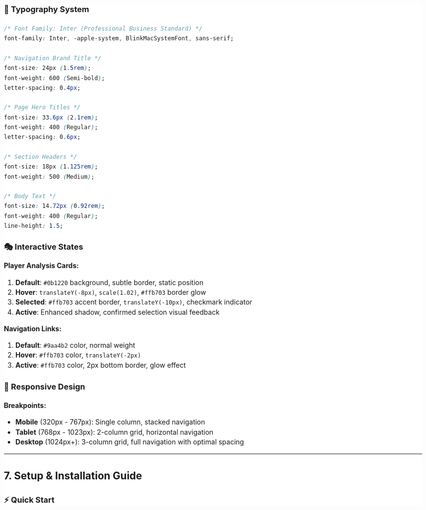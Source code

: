 ### 📝 Typography System

```css
/* Font Family: Inter (Professional Business Standard) */
font-family: Inter, -apple-system, BlinkMacSystemFont, sans-serif;

/* Navigation Brand Title */
font-size: 24px (1.5rem);
font-weight: 600 (Semi-bold);
letter-spacing: 0.4px;

/* Page Hero Titles */
font-size: 33.6px (2.1rem);
font-weight: 400 (Regular);
letter-spacing: 0.6px;

/* Section Headers */
font-size: 18px (1.125rem);
font-weight: 500 (Medium);

/* Body Text */
font-size: 14.72px (0.92rem);
font-weight: 400 (Regular);
line-height: 1.5;
```

### 🎭 Interactive States

**Player Analysis Cards:**
1. **Default**: `#0b1220` background, subtle border, static position
2. **Hover**: `translateY(-8px)`, `scale(1.02)`, `#ffb703` border glow
3. **Selected**: `#ffb703` accent border, `translateY(-10px)`, checkmark indicator
4. **Active**: Enhanced shadow, confirmed selection visual feedback

**Navigation Links:**
1. **Default**: `#9aa4b2` color, normal weight
2. **Hover**: `#ffb703` color, `translateY(-2px)`
3. **Active**: `#ffb703` color, 2px bottom border, glow effect

### 📱 Responsive Design

**Breakpoints:**
- **Mobile** (320px - 767px): Single column, stacked navigation
- **Tablet** (768px - 1023px): 2-column grid, horizontal navigation
- **Desktop** (1024px+): 3-column grid, full navigation with optimal spacing

---

## 7. Setup & Installation Guide

### ⚡ Quick Start

